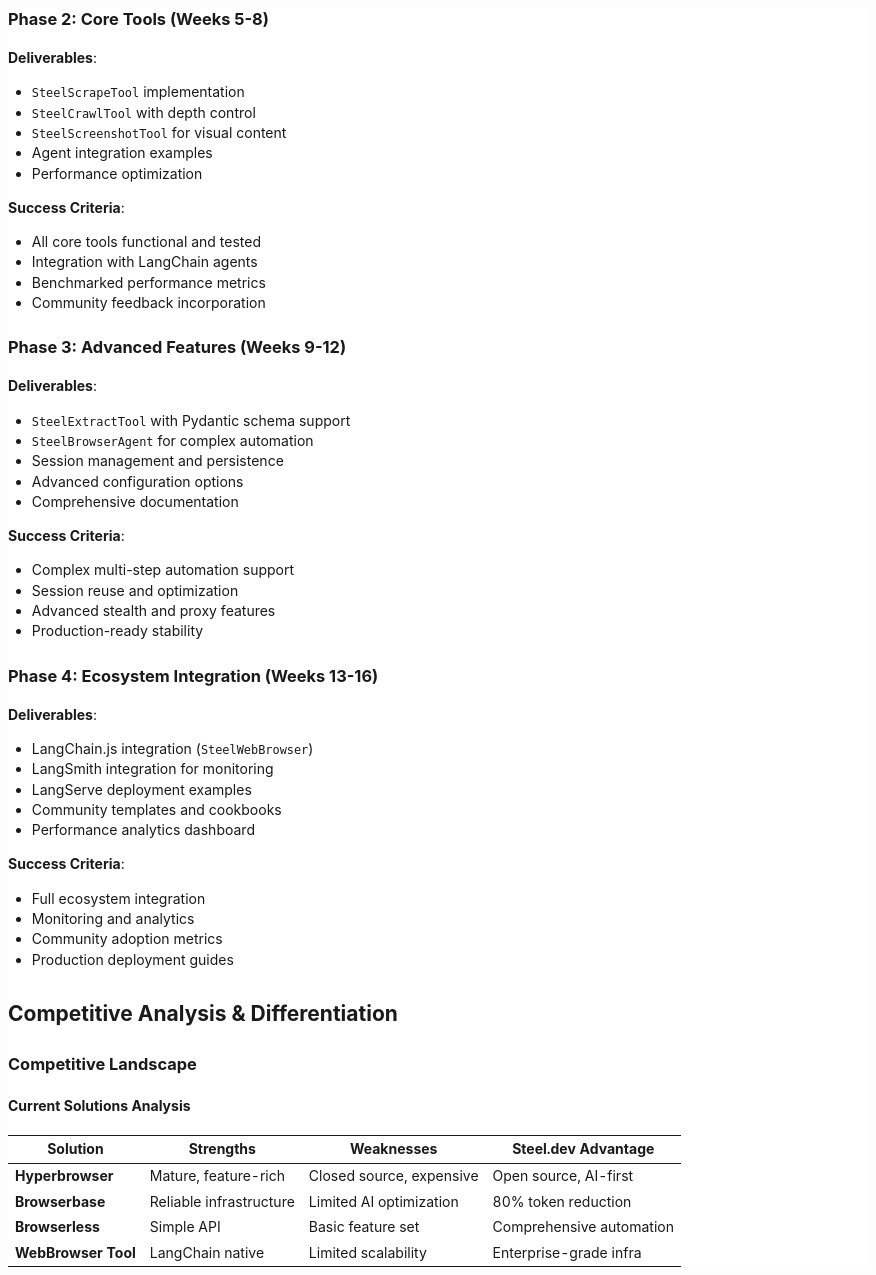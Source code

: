### Phase 2: Core Tools (Weeks 5-8)
**Deliverables**:
- `SteelScrapeTool` implementation
- `SteelCrawlTool` with depth control
- `SteelScreenshotTool` for visual content
- Agent integration examples
- Performance optimization

**Success Criteria**:
- All core tools functional and tested
- Integration with LangChain agents
- Benchmarked performance metrics
- Community feedback incorporation

### Phase 3: Advanced Features (Weeks 9-12)
**Deliverables**:
- `SteelExtractTool` with Pydantic schema support
- `SteelBrowserAgent` for complex automation
- Session management and persistence
- Advanced configuration options
- Comprehensive documentation

**Success Criteria**:
- Complex multi-step automation support
- Session reuse and optimization
- Advanced stealth and proxy features
- Production-ready stability

### Phase 4: Ecosystem Integration (Weeks 13-16)
**Deliverables**:
- LangChain.js integration (`SteelWebBrowser`)
- LangSmith integration for monitoring
- LangServe deployment examples
- Community templates and cookbooks
- Performance analytics dashboard

**Success Criteria**:
- Full ecosystem integration
- Monitoring and analytics
- Community adoption metrics
- Production deployment guides

## Competitive Analysis & Differentiation

### Competitive Landscape

#### Current Solutions Analysis

| Solution | Strengths | Weaknesses | Steel.dev Advantage |
|----------|-----------|------------|-------------------|
| **Hyperbrowser** | Mature, feature-rich | Closed source, expensive | Open source, AI-first |
| **Browserbase** | Reliable infrastructure | Limited AI optimization | 80% token reduction |
| **Browserless** | Simple API | Basic feature set | Comprehensive automation |
| **WebBrowser Tool** | LangChain native | Limited scalability | Enterprise-grade infra |
